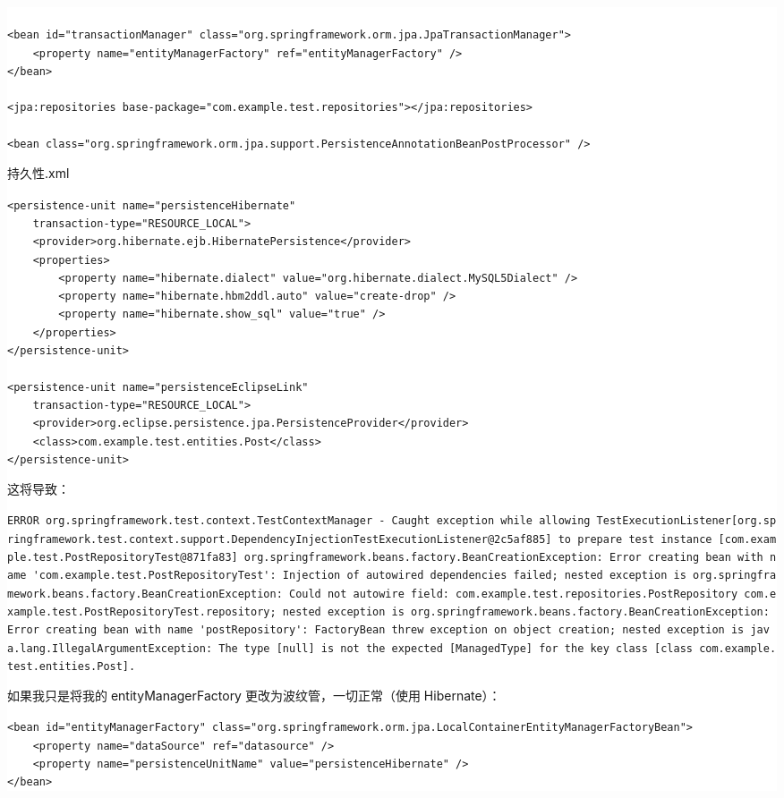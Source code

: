 ```

<bean id="transactionManager" class="org.springframework.orm.jpa.JpaTransactionManager">
    <property name="entityManagerFactory" ref="entityManagerFactory" />
</bean>

<jpa:repositories base-package="com.example.test.repositories"></jpa:repositories>

<bean class="org.springframework.orm.jpa.support.PersistenceAnnotationBeanPostProcessor" /> 
```

持久性.xml

```
<persistence-unit name="persistenceHibernate"
    transaction-type="RESOURCE_LOCAL">
    <provider>org.hibernate.ejb.HibernatePersistence</provider>
    <properties>
        <property name="hibernate.dialect" value="org.hibernate.dialect.MySQL5Dialect" />
        <property name="hibernate.hbm2ddl.auto" value="create-drop" />
        <property name="hibernate.show_sql" value="true" />
    </properties>
</persistence-unit>

<persistence-unit name="persistenceEclipseLink"
    transaction-type="RESOURCE_LOCAL">
    <provider>org.eclipse.persistence.jpa.PersistenceProvider</provider>
    <class>com.example.test.entities.Post</class>
</persistence-unit> 
```

这将导致：

```
ERROR org.springframework.test.context.TestContextManager - Caught exception while allowing TestExecutionListener[org.springframework.test.context.support.DependencyInjectionTestExecutionListener@2c5af885] to prepare test instance [com.example.test.PostRepositoryTest@871fa83] org.springframework.beans.factory.BeanCreationException: Error creating bean with name 'com.example.test.PostRepositoryTest': Injection of autowired dependencies failed; nested exception is org.springframework.beans.factory.BeanCreationException: Could not autowire field: com.example.test.repositories.PostRepository com.example.test.PostRepositoryTest.repository; nested exception is org.springframework.beans.factory.BeanCreationException: Error creating bean with name 'postRepository': FactoryBean threw exception on object creation; nested exception is java.lang.IllegalArgumentException: The type [null] is not the expected [ManagedType] for the key class [class com.example.test.entities.Post]. 
```

如果我只是将我的 entityManagerFactory 更改为波纹管，一切正常（使用 Hibernate）：

```
<bean id="entityManagerFactory" class="org.springframework.orm.jpa.LocalContainerEntityManagerFactoryBean">
    <property name="dataSource" ref="datasource" />
    <property name="persistenceUnitName" value="persistenceHibernate" />
</bean> 
```
